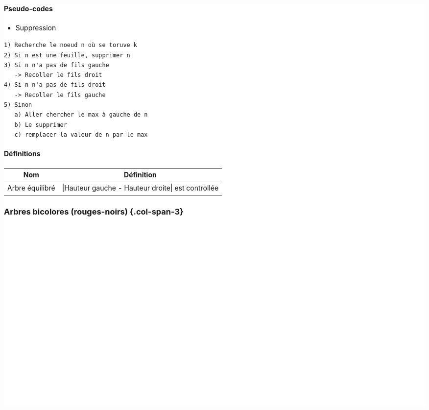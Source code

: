 <path d="M18.76 8.58 C21.45 13.73, 24.14 18.89, 27.33 25 M18.76 8.58 C21.09 13.05, 23.42 17.51, 27.33 25" stroke="#2f9e44" stroke-width="2" fill="none"></path></g></g><mask></mask></svg>

#### Pseudo-codes

- Suppression

```
1) Recherche le noeud n où se toruve k
2) Si n est une feuille, supprimer n
3) Si n n'a pas de fils gauche
   -> Recoller le fils droit
4) Si n n'a pas de fils droit
   -> Recoller le fils gauche
5) Sinon
   a) Aller chercher le max à gauche de n
   b) Le supprimer 
   c) remplacer la valeur de n par le max
```

#### Définitions 

| Nom  | Définition            |
|----------|------------------------|
| Arbre équilibré  | \|Hauteur gauche - Hauteur droite\| est controllée|

### Arbres bicolores (rouges-noirs) {.col-span-3}

<svg version="1.1" xmlns="http://www.w3.org/2000/svg" viewBox="0 0 809.5 524.7114177668623" width="65%" style="margin-left:17%" >
  
  
  <defs>
    <style class="style-fonts">
      @font-face {
        font-family: "Virgil";
        src: url("https://excalidraw.com/Virgil.woff2");
      }
      @font-face {
        font-family: "Cascadia";
        src: url("https://excalidraw.com/Cascadia.woff2");
      }
    </style>
  </defs>